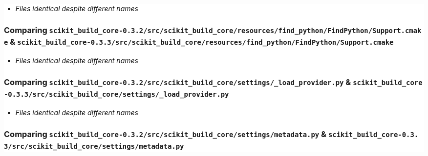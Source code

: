  * *Files identical despite different names*

### Comparing `scikit_build_core-0.3.2/src/scikit_build_core/resources/find_python/FindPython/Support.cmake` & `scikit_build_core-0.3.3/src/scikit_build_core/resources/find_python/FindPython/Support.cmake`

 * *Files identical despite different names*

### Comparing `scikit_build_core-0.3.2/src/scikit_build_core/settings/_load_provider.py` & `scikit_build_core-0.3.3/src/scikit_build_core/settings/_load_provider.py`

 * *Files identical despite different names*

### Comparing `scikit_build_core-0.3.2/src/scikit_build_core/settings/metadata.py` & `scikit_build_core-0.3.3/src/scikit_build_core/settings/metadata.py`

